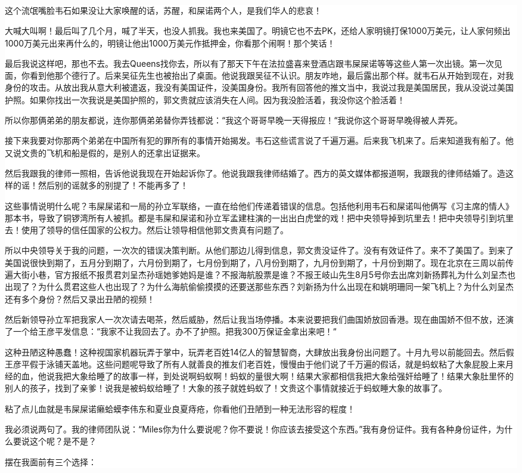 


这个流氓嘴脸韦石如果没让大家唤醒的话，苏醒，和屎诺两个人，是我们华人的悲哀！




大喊大叫啊！最后叫了几个月，喊了半天，也没人抓我。我也来美国了。明镜它也不去PK，还给人家明镜打保1000万美元，让人家何频出1000万美元出来再什么的，明镜让他出1000万美元作抵押金，你看那个闹啊！那个笑话！




最后我说这样吧，那也不去。我去Queens找你去，所以有了那天下午在法拉盛喜来登酒店跟韦屎屎诺等等这些人第一次出镜。第一次见面，你看到他那个德行了。后来吴征先生也被抬出了桌面。他说我跟吴征不认识。朋友咋地，最后露出那个样。就韦石从开始到现在，对我身份的攻击。从放出我从意大利被遣返，我没有美国证件，没美国身份。我所有回答他的推文当中，我说过我是美国居民，我从没说过美国护照。如果你找出一次我说是美国护照的，郭文贵就应该消失在人间。因为我没脸活着，我没你这个脸活着！




所以你那俩弟弟的朋友都说，连你那俩弟弟替你弄钱都说：“我这个哥哥早晚一天得报应！“我说你这个哥哥早晚得被人弄死。




接下来我要对你那两个弟弟在中国所有犯的罪所有的事情开始揭发。韦石这些谎言说了千遍万遍。后来我飞机来了。后来知道我有船了。他又说文贵的飞机和船是假的，是别人的还拿出证据来。




然后我跟我的律师一照相，告诉他说我现在开始起诉你了。他说我跟我律师结婚了。西方的英文媒体都报道啊，我跟我的律师结婚了。造这样的谣！然后别的谣就多的别提了！不能再多了！




这些事情说明什么呢？韦屎屎诺和一局的孙立军联络，一直在给他们传递着错误的信息。包括他利用韦石和屎诺叫他俩写《习主席的情人》那本书，导致了铜锣湾所有人被抓。都是韦屎和屎诺和孙立军孟建柱演的一出出白虎堂的戏！把中央领导掉到坑里去！把中央领导引到坑里去！使用了领导的信任国家的公权力。然后让领导相信他郭文贵真有问题了。




所以中央领导关于我的问题，一次次的错误决策判断。从他们那边儿得到信息，郭文贵没证件了。没有有效证件了。来不了美国了。到来了美国说很快到期了，五月分到期了，六月份到期了，七月份到期了，八月份到期了，九月份到期了，十月份到期了。现在北京在三周以前传遍大街小巷，官方报纸不报贯君刘呈杰孙瑶她爹她妈是谁？不报海航股票是谁？不报王岐山先生8月5号你去出席刘新扬葬礼为什么刘呈杰也出现了？为什么贯君这些人也出现了？为什么海航偷偷摸摸的还要送那些东西？刘新扬为什么出现在和姚明珊同一架飞机上？为什么刘呈杰还有多个身份？然后又录出丑陋的视频！




然后新领导孙立军把我家人一次次请去喝茶，然后威胁，然后让我当场停播。本来说要把我们曲国娇放回香港。现在曲国娇不但不放，还演了一个给王彦平发信息：“我家不让我回去了。办不了护照。把我300万保证金拿出来吧！“




这种丑陋这种愚蠢！这种视国家机器玩弄于掌中，玩弄老百姓14亿人的智慧智商，大肆放出我身份出问题了。十月九号以前能回去。然后假王彦平假于泳铺天盖地。这些问题呢导致了所有人就善良的推友们老百姓，慢慢由于他们说了千万遍的假话，就是蚂蚁粘了大象屁股上来月经的血，他说我把大象给睡了的故事一样，到处说啊蚂蚁啊！蚂蚁的量很大啊！结果大家都相信我把大象给强奸给睡了！结果大象肚里怀的别人的孩子，找到了亲爹！说我是被蚂蚁给睡了！大象的孩子就姓蚂蚁了！文贵这个事情就接近于蚂蚁睡大象的故事了。




粘了点儿血就是韦屎屎诺癞蛤蟆李伟东和夏业良夏痔疮，你看他们丑陋到一种无法形容的程度！




我必须说两句了。我的律师团队说：“Miles你为什么要说呢？你不要说！你应该去接受这个东西。”我有身份证件。我有各种身份证件，为什么要说这个呢？是不是？




摆在我面前有三个选择：

